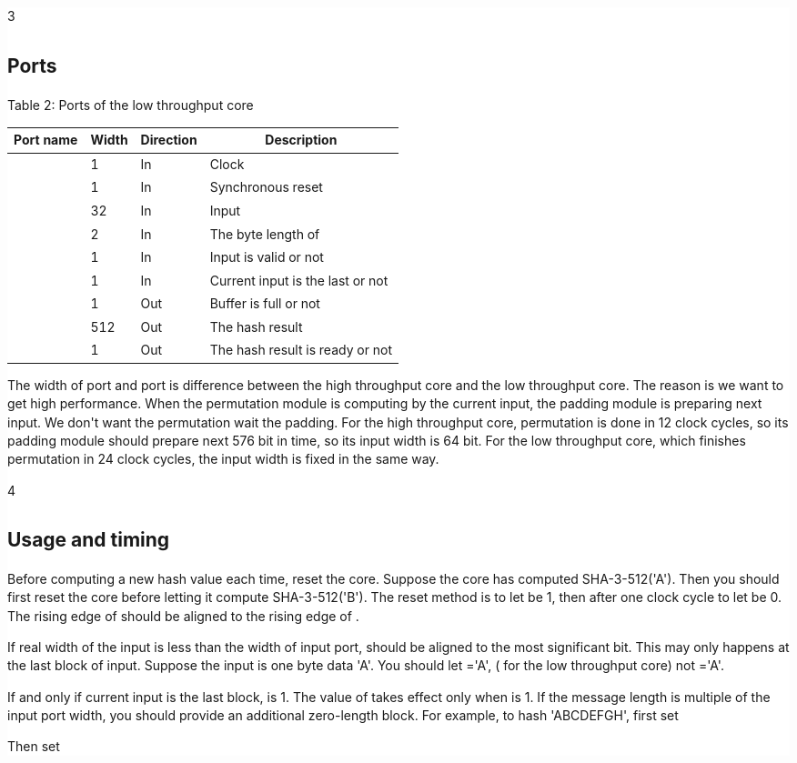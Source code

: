 

3

## Ports



Table 2: Ports of the low throughput core

| Port name   |   Width | Direction   | Description                      |
|-------------|---------|-------------|----------------------------------|
|             |       1 | In          | Clock                            |
|             |       1 | In          | Synchronous reset                |
|             |      32 | In          | Input                            |
|             |       2 | In          | The byte length of               |
|             |       1 | In          | Input is valid or not            |
|             |       1 | In          | Current input is the last or not |
|             |       1 | Out         | Buffer is full or not            |
|             |     512 | Out         | The hash result                  |
|             |       1 | Out         | The hash result is ready or not  |

The width of port and port is difference between the high throughput core and the low throughput core. The reason is we want to get high performance. When the permutation module is computing by the current input, the padding module is preparing next input. We don't want the permutation wait the padding. For the high throughput core, permutation is done in 12 clock cycles, so its padding module should prepare next 576 bit in  time,  so  its  input  width  is  64  bit.  For  the  low  throughput  core,  which  finishes permutation in 24 clock cycles, the input width is fixed in the same way.





4

## Usage and timing

Before  computing  a  new  hash  value  each  time,  reset  the  core.  Suppose  the  core  has computed SHA-3-512('A'). Then you should first reset the core before letting it compute SHA-3-512('B'). The reset method is to let be 1, then after one clock cycle to let be 0. The rising edge of should be aligned to the rising edge of .

If real width of the input is less than the width of input port, should be aligned to the most significant bit. This may only happens at the last block of input. Suppose the input is one byte data 'A'. You should let ='A', ( for the low throughput core) not ='A'.

If and only if current input is the last block, is  1.  The value of takes effect only when is  1.  If  the  message length is multiple of the input port width, you should provide an additional zero-length block. For example, to hash 'ABCDEFGH', first set

Then set
